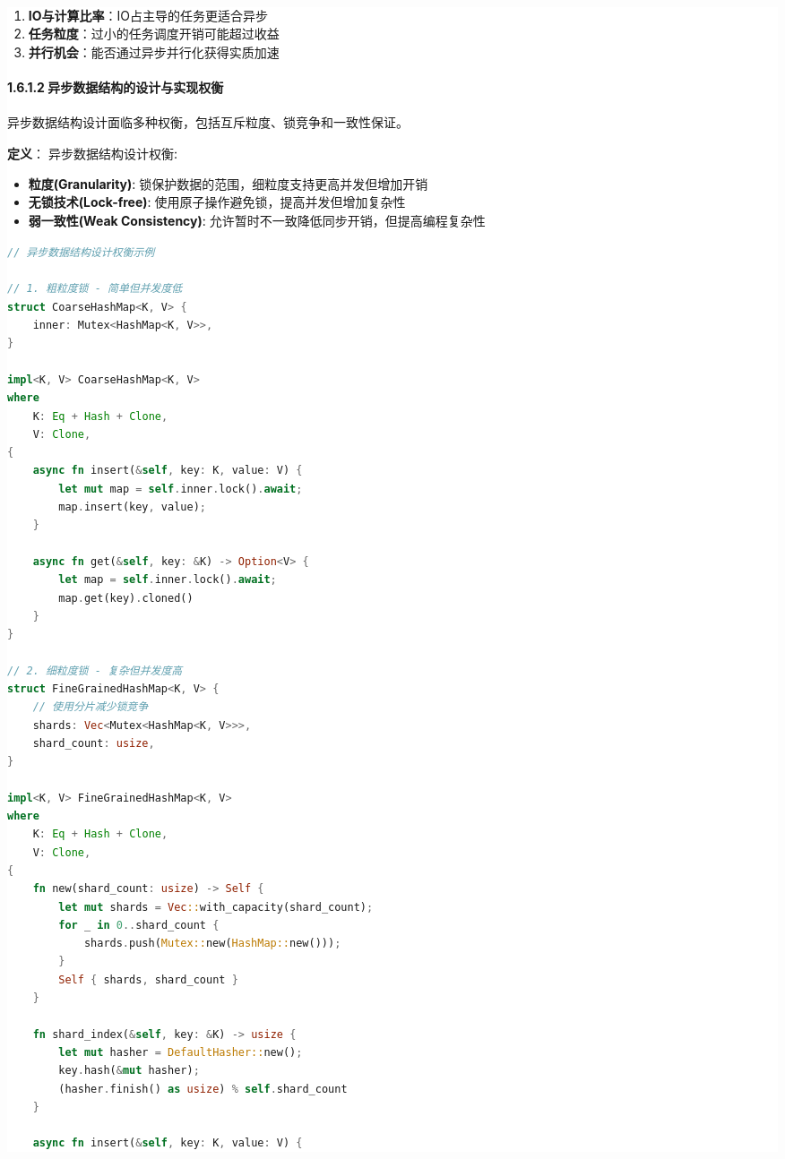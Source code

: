 1. **IO与计算比率**：IO占主导的任务更适合异步
2. **任务粒度**：过小的任务调度开销可能超过收益
3. **并行机会**：能否通过异步并行化获得实质加速

#### 1.6.1.2 异步数据结构的设计与实现权衡

异步数据结构设计面临多种权衡，包括互斥粒度、锁竞争和一致性保证。

**定义**：
异步数据结构设计权衡:

- **粒度(Granularity)**: 锁保护数据的范围，细粒度支持更高并发但增加开销
- **无锁技术(Lock-free)**: 使用原子操作避免锁，提高并发但增加复杂性
- **弱一致性(Weak Consistency)**: 允许暂时不一致降低同步开销，但提高编程复杂性

```rust
// 异步数据结构设计权衡示例

// 1. 粗粒度锁 - 简单但并发度低
struct CoarseHashMap<K, V> {
    inner: Mutex<HashMap<K, V>>,
}

impl<K, V> CoarseHashMap<K, V>
where
    K: Eq + Hash + Clone,
    V: Clone,
{
    async fn insert(&self, key: K, value: V) {
        let mut map = self.inner.lock().await;
        map.insert(key, value);
    }
    
    async fn get(&self, key: &K) -> Option<V> {
        let map = self.inner.lock().await;
        map.get(key).cloned()
    }
}

// 2. 细粒度锁 - 复杂但并发度高
struct FineGrainedHashMap<K, V> {
    // 使用分片减少锁竞争
    shards: Vec<Mutex<HashMap<K, V>>>,
    shard_count: usize,
}

impl<K, V> FineGrainedHashMap<K, V>
where
    K: Eq + Hash + Clone,
    V: Clone,
{
    fn new(shard_count: usize) -> Self {
        let mut shards = Vec::with_capacity(shard_count);
        for _ in 0..shard_count {
            shards.push(Mutex::new(HashMap::new()));
        }
        Self { shards, shard_count }
    }
    
    fn shard_index(&self, key: &K) -> usize {
        let mut hasher = DefaultHasher::new();
        key.hash(&mut hasher);
        (hasher.finish() as usize) % self.shard_count
    }
    
    async fn insert(&self, key: K, value: V) {
```